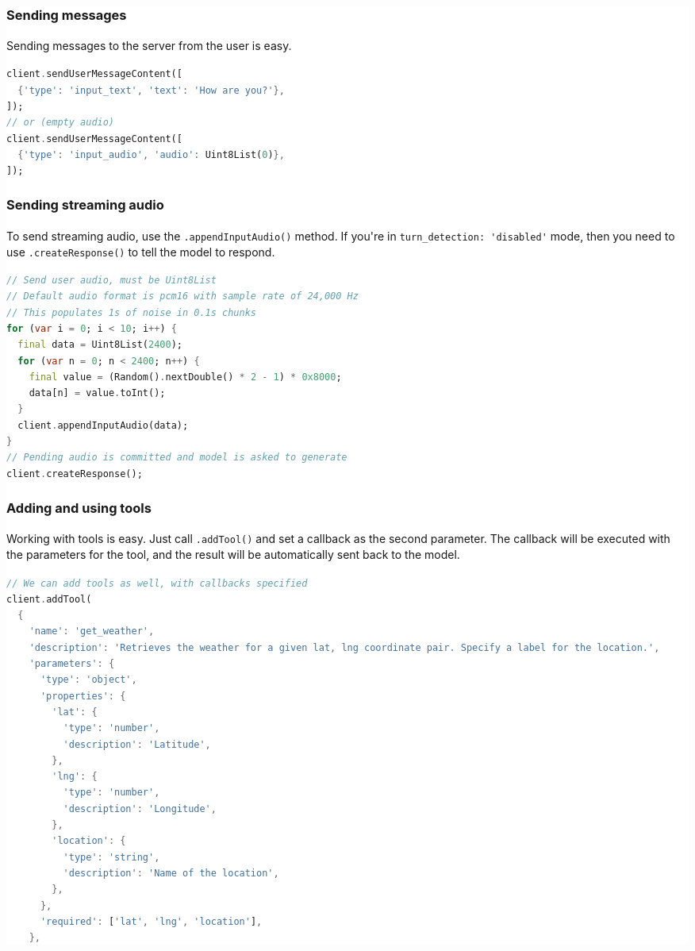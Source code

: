 ### Sending messages

Sending messages to the server from the user is easy.

```dart
client.sendUserMessageContent([
  {'type': 'input_text', 'text': 'How are you?'},
]);
// or (empty audio)
client.sendUserMessageContent([
  {'type': 'input_audio', 'audio': Uint8List(0)},
]);
```

### Sending streaming audio

To send streaming audio, use the `.appendInputAudio()` method. If you're in `turn_detection: 'disabled'` mode, then you need to use `.createResponse()` to tell the model to respond.

```dart
// Send user audio, must be Uint8List
// Default audio format is pcm16 with sample rate of 24,000 Hz
// This populates 1s of noise in 0.1s chunks
for (var i = 0; i < 10; i++) {
  final data = Uint8List(2400);
  for (var n = 0; n < 2400; n++) {
    final value = (Random().nextDouble() * 2 - 1) * 0x8000;
    data[n] = value.toInt();
  }
  client.appendInputAudio(data);
}
// Pending audio is committed and model is asked to generate
client.createResponse();
```

### Adding and using tools

Working with tools is easy. Just call `.addTool()` and set a callback as the second parameter. The callback will be executed with the parameters for the tool, and the result will be automatically sent back to the model.

```dart
// We can add tools as well, with callbacks specified
client.addTool(
  {
    'name': 'get_weather',
    'description': 'Retrieves the weather for a given lat, lng coordinate pair. Specify a label for the location.',
    'parameters': {
      'type': 'object',
      'properties': {
        'lat': {
          'type': 'number',
          'description': 'Latitude',
        },
        'lng': {
          'type': 'number',
          'description': 'Longitude',
        },
        'location': {
          'type': 'string',
          'description': 'Name of the location',
        },
      },
      'required': ['lat', 'lng', 'location'],
    },
```